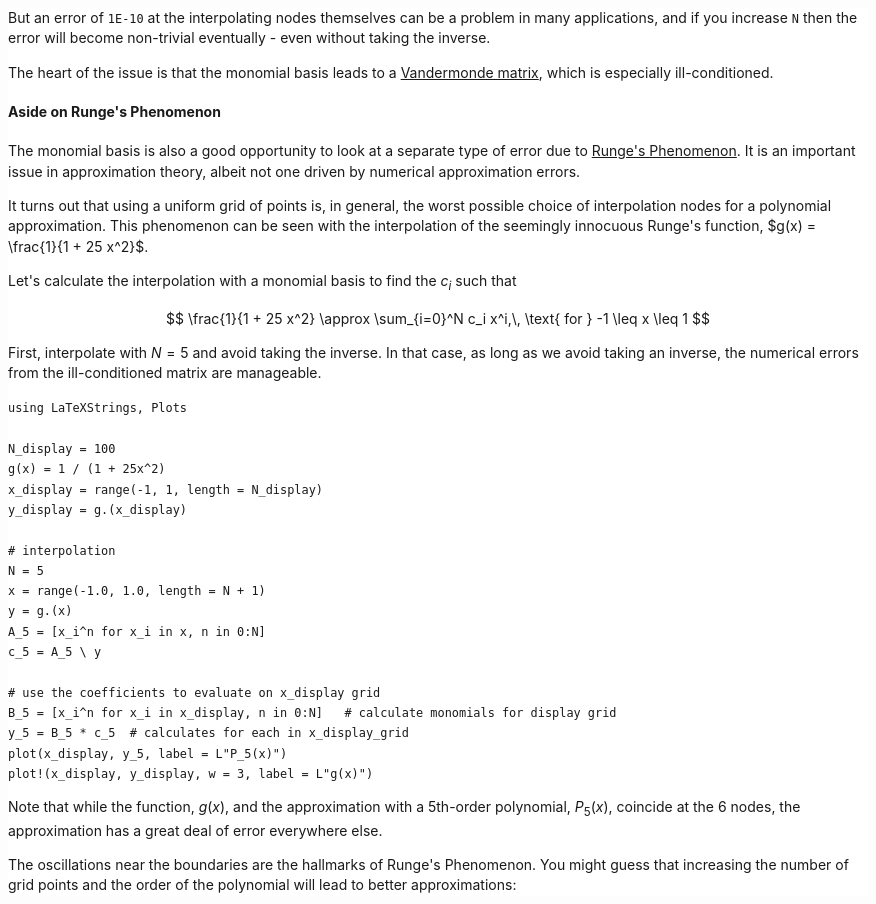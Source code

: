 But an error of `1E-10` at the interpolating nodes themselves can be a problem in many applications, and if you increase `N`
then the error will become non-trivial eventually - even without taking the inverse.

The heart of the issue is that the monomial basis leads to a [Vandermonde matrix](https://en.wikipedia.org/wiki/Vandermonde_matrix), which
is especially ill-conditioned.

#### Aside on Runge's Phenomenon

The monomial basis is also a good opportunity to look at a separate type of error due to [Runge's Phenomenon](https://en.wikipedia.org/wiki/Runge%27s_phenomenon).    It is an important
issue in approximation theory, albeit not one driven by numerical approximation errors.

It turns out that using a uniform grid of points is, in general, the worst possible choice of interpolation nodes for a polynomial approximation.  This phenomenon can be seen with the interpolation of the seemingly innocuous Runge's function, $g(x) = \frac{1}{1 + 25 x^2}$.

Let's calculate the interpolation with a monomial basis to find the $c_i$ such that

$$
\frac{1}{1 + 25 x^2} \approx \sum_{i=0}^N c_i x^i,\, \text{ for } -1 \leq x \leq 1
$$

First, interpolate with $N = 5$ and avoid taking the inverse.  In that case, as long as we avoid taking an inverse, the numerical errors from the ill-conditioned matrix are manageable.

```{code-cell} julia
using LaTeXStrings, Plots

N_display = 100
g(x) = 1 / (1 + 25x^2)
x_display = range(-1, 1, length = N_display)
y_display = g.(x_display)

# interpolation
N = 5
x = range(-1.0, 1.0, length = N + 1)
y = g.(x)
A_5 = [x_i^n for x_i in x, n in 0:N]
c_5 = A_5 \ y

# use the coefficients to evaluate on x_display grid
B_5 = [x_i^n for x_i in x_display, n in 0:N]   # calculate monomials for display grid
y_5 = B_5 * c_5  # calculates for each in x_display_grid
plot(x_display, y_5, label = L"P_5(x)")
plot!(x_display, y_display, w = 3, label = L"g(x)")
```

Note that while the function, $g(x)$, and the approximation with a 5th-order polynomial, $P_5(x)$, coincide at the 6 nodes, the
approximation has a great deal of error everywhere else.

The oscillations near the boundaries are the hallmarks of Runge's Phenomenon.  You might guess that increasing the number
of grid points and the order of the polynomial will lead to better approximations:
